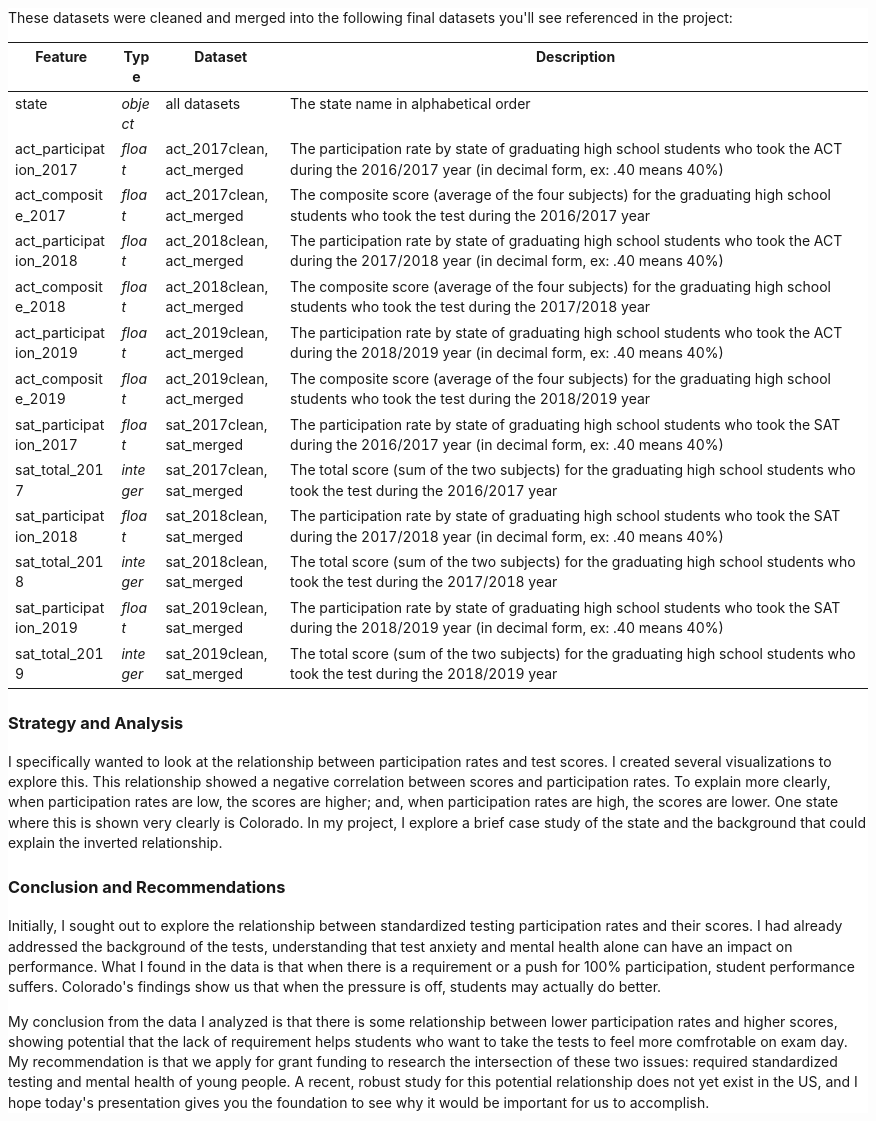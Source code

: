 These datasets were cleaned and merged into the following final datasets you'll see referenced in the project: 

|Feature|Type|Dataset|Description|
|---|---|---|---|
|state|*object*|all datasets|The state name in alphabetical order|
|act_participation_2017|*float*|act_2017clean, act_merged| The participation rate by state of graduating high school students who took the ACT during the 2016/2017 year (in decimal form, ex: .40 means 40%)|
|act_composite_2017|*float*|act_2017clean, act_merged| The composite score (average of the four subjects) for the graduating high school students who took the test during the 2016/2017 year|
|act_participation_2018|*float*|act_2018clean, act_merged| The participation rate by state of graduating high school students who took the ACT during the 2017/2018 year (in decimal form, ex: .40 means 40%)|
|act_composite_2018|*float*|act_2018clean, act_merged| The composite score (average of the four subjects) for the graduating high school students who took the test during the 2017/2018 year|
|act_participation_2019|*float*|act_2019clean, act_merged| The participation rate by state of graduating high school students who took the ACT during the 2018/2019 year (in decimal form, ex: .40 means 40%)|
|act_composite_2019|*float*|act_2019clean, act_merged| The composite score (average of the four subjects) for the graduating high school students who took the test during the 2018/2019 year|
|sat_participation_2017|*float*|sat_2017clean, sat_merged| The participation rate by state of graduating high school students who took the SAT during the 2016/2017 year (in decimal form, ex: .40 means 40%)|
|sat_total_2017|*integer*|sat_2017clean, sat_merged| The total score (sum of the two subjects) for the graduating high school students who took the test during the 2016/2017 year|
|sat_participation_2018|*float*|sat_2018clean, sat_merged| The participation rate by state of graduating high school students who took the SAT during the 2017/2018 year (in decimal form, ex: .40 means 40%)|
|sat_total_2018|*integer*|sat_2018clean, sat_merged| The total score (sum of the two subjects) for the graduating high school students who took the test during the 2017/2018 year|
|sat_participation_2019|*float*|sat_2019clean, sat_merged| The participation rate by state of graduating high school students who took the SAT during the 2018/2019 year (in decimal form, ex: .40 means 40%)|
|sat_total_2019|*integer*|sat_2019clean, sat_merged| The total score (sum of the two subjects) for the graduating high school students who took the test during the 2018/2019 year|

### Strategy and Analysis

I specifically wanted to look at the relationship between participation rates and test scores. I created several visualizations to explore this. This relationship showed a negative correlation between scores and participation rates. To explain more clearly, when participation rates are low, the scores are higher; and, when participation rates are high, the scores are lower. One state where this is shown very clearly is Colorado. In my project, I explore a brief case study of the state and the background that could explain the inverted relationship.

### Conclusion and Recommendations

Initially, I sought out to explore the relationship between standardized testing participation rates and their scores. I had already addressed the background of the tests, understanding that test anxiety and mental health alone can have an impact on performance. What I found in the data is that when there is a requirement or a push for 100% participation, student performance suffers. Colorado's findings show us that when the pressure is off, students may actually do better. 

My conclusion from the data I analyzed is that there is some relationship between lower participation rates and higher scores, showing potential that the lack of requirement helps students who want to take the tests to feel more comfrotable on exam day. My recommendation is that we apply for grant funding to research the intersection of these two issues: required standardized testing and mental health of young people. A recent, robust study for this potential relationship does not yet exist in the US, and I hope today's presentation gives you the foundation to see why it would be important for us to accomplish. 
